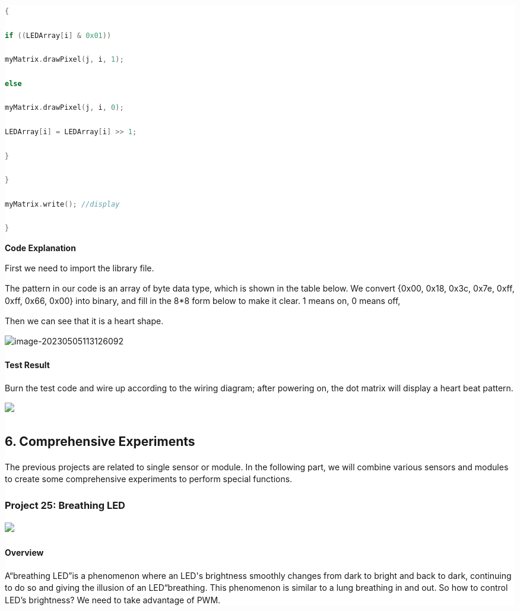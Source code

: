 ```c
{

if ((LEDArray[i] & 0x01))

myMatrix.drawPixel(j, i, 1);

else

myMatrix.drawPixel(j, i, 0);

LEDArray[i] = LEDArray[i] >> 1;

}

}

myMatrix.write(); //display

}
```

**Code Explanation**

First we need to import the library file.

The pattern in our code is an array of byte data type, which is shown in the table below. We convert {0x00, 0x18, 0x3c, 0x7e, 0xff, 0xff, 0x66, 0x00} into binary, and fill in the 8\*8 form below to make it clear. 1 means on, 0 means off,

Then we can see that it is a heart shape.

![image-20230505113126092](media/image-20230505113126092.png)

#### **Test Result**

Burn the test code and wire up according to the wiring diagram; after powering on, the dot matrix will display a heart beat pattern.

![](media/3412aec49bf601d41f37b0ee7bd40a33.jpeg)

## 6. Comprehensive Experiments

The previous projects are related to single sensor or module. In the following part, we will combine various sensors and modules to create some comprehensive experiments to perform special functions.

### Project 25: Breathing LED

![](media/25107e92a36e701f271b2371359f2679.jpeg)

#### **Overview**

A“breathing LED”is a phenomenon where an LED's brightness smoothly changes from dark to bright and back to dark, continuing to do so and giving the illusion of an LED“breathing. This phenomenon is similar to a lung breathing in and out. So how to control LED’s brightness? We need to take advantage of PWM.
